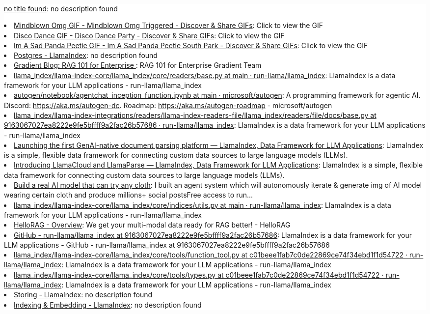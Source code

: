 <a href="https://llamahub.ai/l/readers/llama-index-readers-json?from=readers">no title found</a>: no description found</li><li><a href="https://tenor.com/view/mindblown-omg-triggered-gif-19814900">Mindblown Omg GIF - Mindblown Omg Triggered - Discover &amp; Share GIFs</a>: Click to view the GIF</li><li><a href="https://tenor.com/view/disco-dance-party-happy-zebra-gif-16162722">Disco Dance GIF - Disco Dance Party - Discover &amp; Share GIFs</a>: Click to view the GIF</li><li><a href="https://tenor.com/view/im-a-sad-panda-peetie-south-park-crying-disappointed-gif-21544015">Im A Sad Panda Peetie GIF - Im A Sad Panda Peetie South Park - Discover &amp; Share GIFs</a>: Click to view the GIF</li><li><a href="https://docs.llamaindex.ai/en/stable/api_reference/storage/docstore/postgres/">Postgres - LlamaIndex</a>: no description found</li><li><a href="https://gradient.ai/blog/rag-101-for-enterprise">Gradient Blog: RAG 101 for Enterprise </a>: RAG 101 for Enterprise Gradient Team</li><li><a href="https://github.com/run-llama/llama_index/blob/main/llama-index-core/llama_index/core/readers/base.py">llama_index/llama-index-core/llama_index/core/readers/base.py at main · run-llama/llama_index</a>: LlamaIndex is a data framework for your LLM applications - run-llama/llama_index</li><li><a href="https://github.com/microsoft/autogen/blob/main/notebook/agentchat_inception_function.ipynb">autogen/notebook/agentchat_inception_function.ipynb at main · microsoft/autogen</a>: A programming framework for agentic AI. Discord: https://aka.ms/autogen-dc. Roadmap: https://aka.ms/autogen-roadmap - microsoft/autogen</li><li><a href="https://github.com/run-llama/llama_index/blob/9163067027ea8222e9fe5bffff9a2fac26b57686/llama-index-integrations/readers/llama-index-readers-file/llama_index/readers/file/docs/base.py#L32">llama_index/llama-index-integrations/readers/llama-index-readers-file/llama_index/readers/file/docs/base.py at 9163067027ea8222e9fe5bffff9a2fac26b57686 · run-llama/llama_index</a>: LlamaIndex is a data framework for your LLM applications - run-llama/llama_index</li><li><a href="https://www.llamaindex.ai/blog/launching-the-first-genai-native-document-parsing-platform">Launching the first GenAI-native document parsing platform — LlamaIndex, Data Framework for LLM Applications</a>: LlamaIndex is a simple, flexible data framework for connecting custom data sources to large language models (LLMs).</li><li><a href="https://www.llamaindex.ai/blog/introducing-llamacloud-and-llamaparse-af8cedf9006b">Introducing LlamaCloud and LlamaParse — LlamaIndex, Data Framework for LLM Applications</a>: LlamaIndex is a simple, flexible data framework for connecting custom data sources to large language models (LLMs).</li><li><a href="https://youtu.be/C94pTaKoLbU">Build a real AI model that can try any cloth</a>: I built an agent system which will autonomously iterate &amp; generate img of AI model wearing certain cloth and produce millions+ social postsFree access to run...</li><li><a href="https://github.com/run-llama/llama_index/blob/main/llama-index-core/llama_index/core/indices/utils.py#L114">llama_index/llama-index-core/llama_index/core/indices/utils.py at main · run-llama/llama_index</a>: LlamaIndex is a data framework for your LLM applications - run-llama/llama_index</li><li><a href="https://github.com/HelloRAG">HelloRAG - Overview</a>: We get your multi-modal data ready for RAG better! - HelloRAG</li><li><a href="https://github.com/run-llama/llama_index/blob/9163067027e">GitHub - run-llama/llama_index at 9163067027ea8222e9fe5bffff9a2fac26b57686</a>: LlamaIndex is a data framework for your LLM applications - GitHub - run-llama/llama_index at 9163067027ea8222e9fe5bffff9a2fac26b57686</li><li><a href="https://github.com/run-llama/llama_index/blob/c01beee1fab7c0de22869ce74f34ebd1f1d54722/llama-index-core/llama_index/core/tools/function_tool.py#L31">llama_index/llama-index-core/llama_index/core/tools/function_tool.py at c01beee1fab7c0de22869ce74f34ebd1f1d54722 · run-llama/llama_index</a>: LlamaIndex is a data framework for your LLM applications - run-llama/llama_index</li><li><a href="https://github.com/run-llama/llama_index/blob/c01beee1fab7c0de22869ce74f34ebd1f1d54722/llama-index-core/llama_index/core/tools/types.py#L97">llama_index/llama-index-core/llama_index/core/tools/types.py at c01beee1fab7c0de22869ce74f34ebd1f1d54722 · run-llama/llama_index</a>: LlamaIndex is a data framework for your LLM applications - run-llama/llama_index</li><li><a href="https://docs.llamaindex.ai/en/latest/understanding/storing/storing#inserting-documents-or-nodes>))">Storing - LlamaIndex</a>: no description found</li><li><a href="https://docs.llamaindex.ai/en/latest/understanding/indexing/indexing#using-vector-store-index>))">Indexing & Embedding - LlamaIndex</a>: no description found
</li>
</ul>
